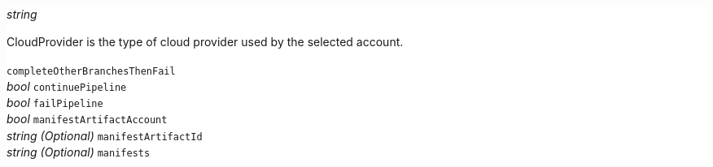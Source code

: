 <em>
string
</em>
</td>
<td>
<p>CloudProvider is the type of cloud provider used by the selected account.</p>
</td>
</tr>
<tr>
<td>
<code>completeOtherBranchesThenFail</code><br />
<em>
bool
</em>
</td>
<td>
</td>
</tr>
<tr>
<td>
<code>continuePipeline</code><br />
<em>
bool
</em>
</td>
<td>
</td>
</tr>
<tr>
<td>
<code>failPipeline</code><br />
<em>
bool
</em>
</td>
<td>
</td>
</tr>
<tr>
<td>
<code>manifestArtifactAccount</code><br />
<em>
string
</em>
</td>
<td>
<em>(Optional)</em>
</td>
</tr>
<tr>
<td>
<code>manifestArtifactId</code><br />
<em>
string
</em>
</td>
<td>
<em>(Optional)</em>
</td>
</tr>
<tr>
<td>
<code>manifests</code><br />
<em>